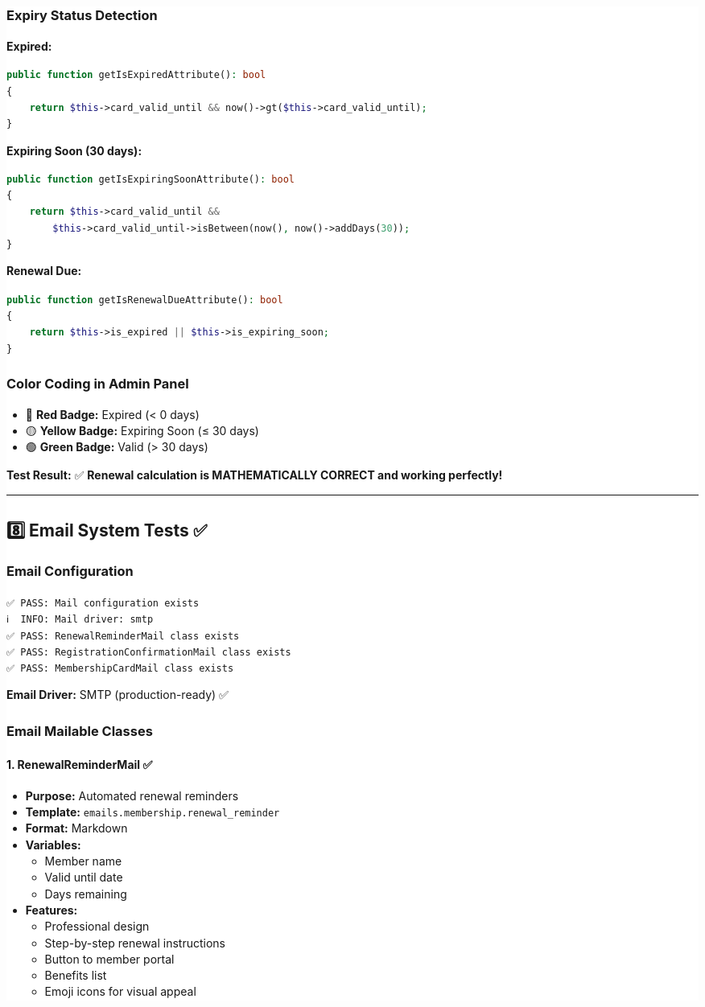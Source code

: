 ### Expiry Status Detection

**Expired:**
```php
public function getIsExpiredAttribute(): bool
{
    return $this->card_valid_until && now()->gt($this->card_valid_until);
}
```

**Expiring Soon (30 days):**
```php
public function getIsExpiringSoonAttribute(): bool
{
    return $this->card_valid_until && 
        $this->card_valid_until->isBetween(now(), now()->addDays(30));
}
```

**Renewal Due:**
```php
public function getIsRenewalDueAttribute(): bool
{
    return $this->is_expired || $this->is_expiring_soon;
}
```

### Color Coding in Admin Panel
- 🔴 **Red Badge:** Expired (< 0 days)
- 🟡 **Yellow Badge:** Expiring Soon (≤ 30 days)
- 🟢 **Green Badge:** Valid (> 30 days)

**Test Result:** ✅ **Renewal calculation is MATHEMATICALLY CORRECT and working perfectly!**

---

## 8️⃣ Email System Tests ✅

### Email Configuration
```
✅ PASS: Mail configuration exists
ℹ️  INFO: Mail driver: smtp
✅ PASS: RenewalReminderMail class exists
✅ PASS: RegistrationConfirmationMail class exists
✅ PASS: MembershipCardMail class exists
```

**Email Driver:** SMTP (production-ready) ✅

### Email Mailable Classes

#### 1. RenewalReminderMail ✅
- **Purpose:** Automated renewal reminders
- **Template:** `emails.membership.renewal_reminder`
- **Format:** Markdown
- **Variables:**
  - Member name
  - Valid until date
  - Days remaining
- **Features:**
  - Professional design
  - Step-by-step renewal instructions
  - Button to member portal
  - Benefits list
  - Emoji icons for visual appeal
